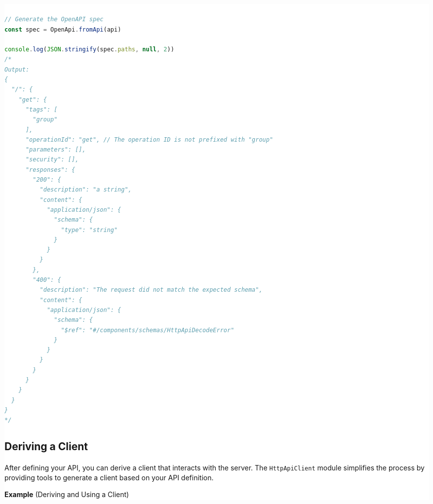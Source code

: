 ```ts

// Generate the OpenAPI spec
const spec = OpenApi.fromApi(api)

console.log(JSON.stringify(spec.paths, null, 2))
/*
Output:
{
  "/": {
    "get": {
      "tags": [
        "group"
      ],
      "operationId": "get", // The operation ID is not prefixed with "group"
      "parameters": [],
      "security": [],
      "responses": {
        "200": {
          "description": "a string",
          "content": {
            "application/json": {
              "schema": {
                "type": "string"
              }
            }
          }
        },
        "400": {
          "description": "The request did not match the expected schema",
          "content": {
            "application/json": {
              "schema": {
                "$ref": "#/components/schemas/HttpApiDecodeError"
              }
            }
          }
        }
      }
    }
  }
}
*/
```

## Deriving a Client

After defining your API, you can derive a client that interacts with the server. The `HttpApiClient` module simplifies the process by providing tools to generate a client based on your API definition.

**Example** (Deriving and Using a Client)
